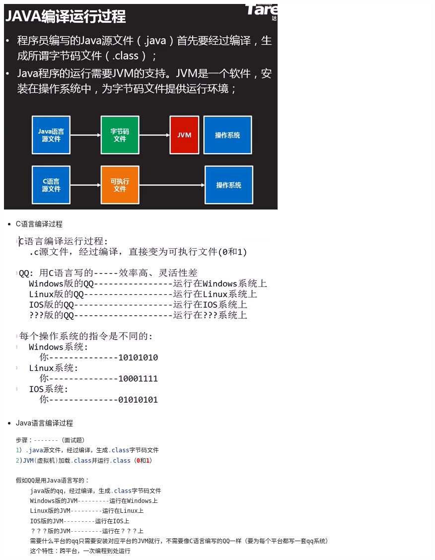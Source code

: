 ![image-20210218210649467](Java_NoteBook.assets/image-20210218210649467.png)

- C语言编译过程

  ![image-20210218211606112](Java_NoteBook.assets/image-20210218211606112.png)

- Java语言编译过程

  ```java
  步骤：-------（面试题）
  1）.java源文件，经过编译，生成.class字节码文件
  2)JVM(虚拟机)加载.class并运行.class（0和1）
      
  假如QQ是用Java语言写的：
      java版的qq，经过编译，生成.class字节码文件
      Windows版的JVM---------运行在Windows上
      Linux版的JVM---------运行在Linux上
      IOS版的JVM---------运行在IOS上
      ？？？版的JVM---------运行在？？？上
      需要什么平台的qq只需要安装对应平台的JVM就行，不需要像C语言编写的QQ一样（要为每个平台都写一套qq系统）
      这个特性：跨平台，一次编程到处运行
  ```
